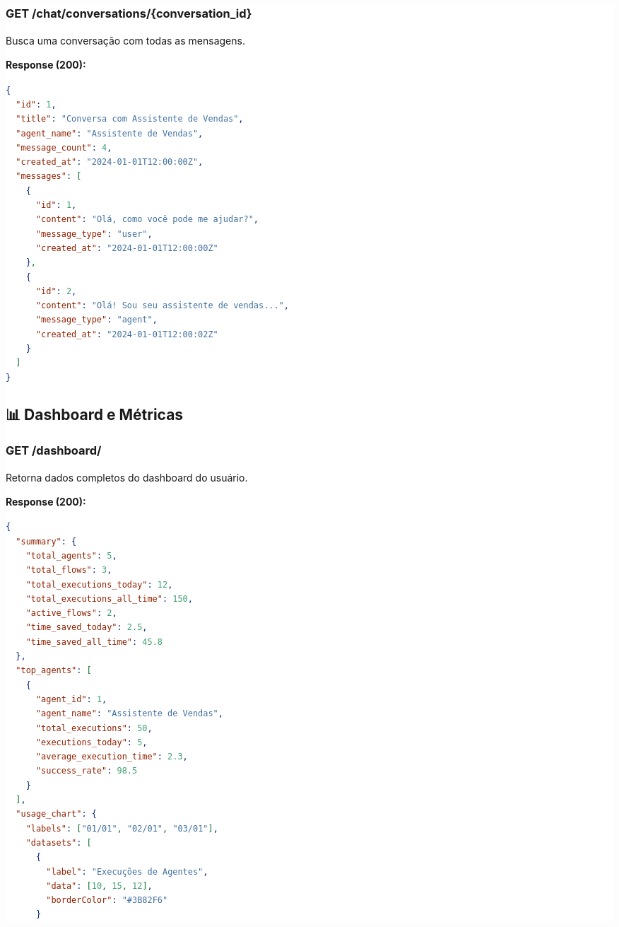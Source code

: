 ### GET /chat/conversations/{conversation_id}
Busca uma conversação com todas as mensagens.

**Response (200):**
```json
{
  "id": 1,
  "title": "Conversa com Assistente de Vendas",
  "agent_name": "Assistente de Vendas",
  "message_count": 4,
  "created_at": "2024-01-01T12:00:00Z",
  "messages": [
    {
      "id": 1,
      "content": "Olá, como você pode me ajudar?",
      "message_type": "user",
      "created_at": "2024-01-01T12:00:00Z"
    },
    {
      "id": 2,
      "content": "Olá! Sou seu assistente de vendas...",
      "message_type": "agent",
      "created_at": "2024-01-01T12:00:02Z"
    }
  ]
}
```

## 📊 Dashboard e Métricas

### GET /dashboard/
Retorna dados completos do dashboard do usuário.

**Response (200):**
```json
{
  "summary": {
    "total_agents": 5,
    "total_flows": 3,
    "total_executions_today": 12,
    "total_executions_all_time": 150,
    "active_flows": 2,
    "time_saved_today": 2.5,
    "time_saved_all_time": 45.8
  },
  "top_agents": [
    {
      "agent_id": 1,
      "agent_name": "Assistente de Vendas",
      "total_executions": 50,
      "executions_today": 5,
      "average_execution_time": 2.3,
      "success_rate": 98.5
    }
  ],
  "usage_chart": {
    "labels": ["01/01", "02/01", "03/01"],
    "datasets": [
      {
        "label": "Execuções de Agentes",
        "data": [10, 15, 12],
        "borderColor": "#3B82F6"
      }
```